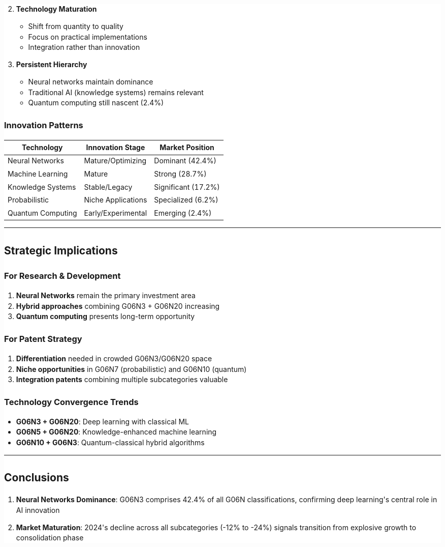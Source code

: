 2. **Technology Maturation**
   - Shift from quantity to quality
   - Focus on practical implementations
   - Integration rather than innovation

3. **Persistent Hierarchy**
   - Neural networks maintain dominance
   - Traditional AI (knowledge systems) remains relevant
   - Quantum computing still nascent (2.4%)

### Innovation Patterns

| Technology | Innovation Stage | Market Position |
|------------|-----------------|-----------------|
| Neural Networks | Mature/Optimizing | Dominant (42.4%) |
| Machine Learning | Mature | Strong (28.7%) |
| Knowledge Systems | Stable/Legacy | Significant (17.2%) |
| Probabilistic | Niche Applications | Specialized (6.2%) |
| Quantum Computing | Early/Experimental | Emerging (2.4%) |

---

## Strategic Implications

### For Research & Development
1. **Neural Networks** remain the primary investment area
2. **Hybrid approaches** combining G06N3 + G06N20 increasing
3. **Quantum computing** presents long-term opportunity

### For Patent Strategy
1. **Differentiation** needed in crowded G06N3/G06N20 space
2. **Niche opportunities** in G06N7 (probabilistic) and G06N10 (quantum)
3. **Integration patents** combining multiple subcategories valuable

### Technology Convergence Trends
- **G06N3 + G06N20**: Deep learning with classical ML
- **G06N5 + G06N20**: Knowledge-enhanced machine learning
- **G06N10 + G06N3**: Quantum-classical hybrid algorithms

---

## Conclusions

1. **Neural Networks Dominance**: G06N3 comprises 42.4% of all G06N classifications, confirming deep learning's central role in AI innovation

2. **Market Maturation**: 2024's decline across all subcategories (-12% to -24%) signals transition from explosive growth to consolidation phase

